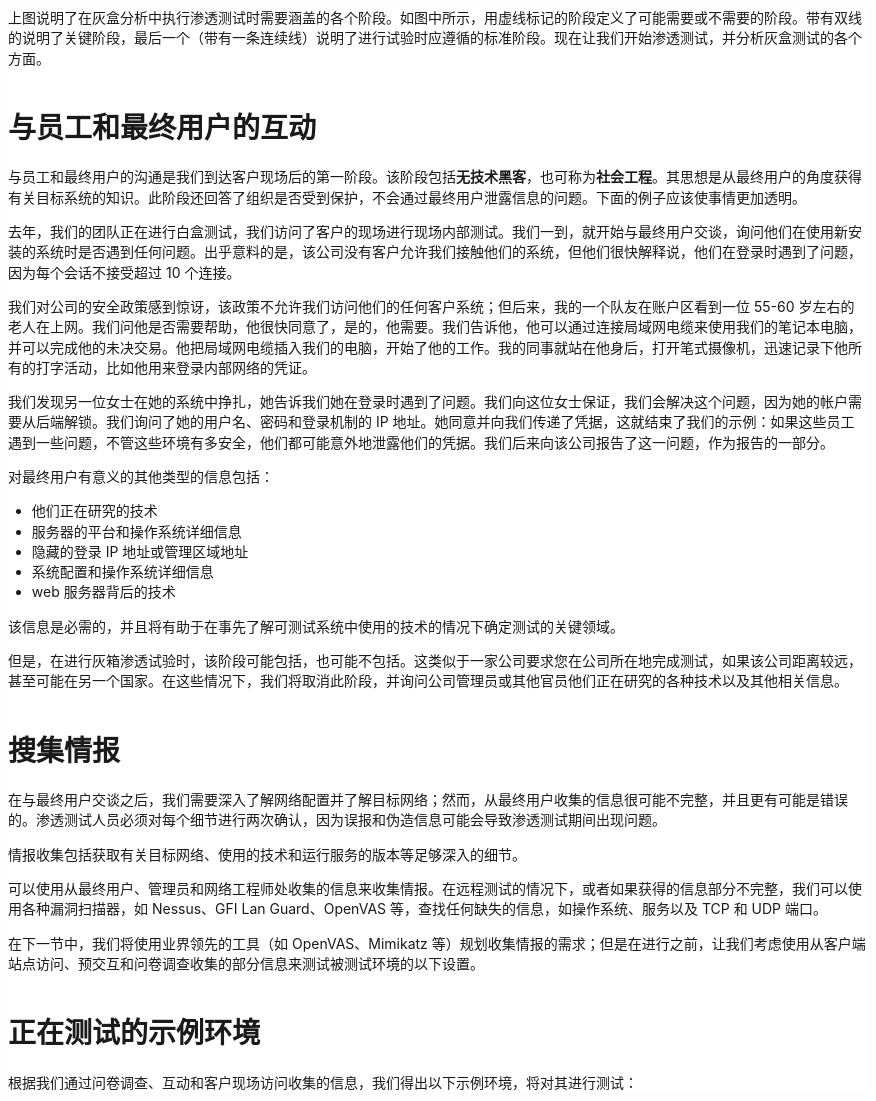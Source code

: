 上图说明了在灰盒分析中执行渗透测试时需要涵盖的各个阶段。如图中所示，用虚线标记的阶段定义了可能需要或不需要的阶段。带有双线的说明了关键阶段，最后一个（带有一条连续线）说明了进行试验时应遵循的标准阶段。现在让我们开始渗透测试，并分析灰盒测试的各个方面。

# 与员工和最终用户的互动

与员工和最终用户的沟通是我们到达客户现场后的第一阶段。该阶段包括**无技术黑客**，也可称为**社会工程**。其思想是从最终用户的角度获得有关目标系统的知识。此阶段还回答了组织是否受到保护，不会通过最终用户泄露信息的问题。下面的例子应该使事情更加透明。

去年，我们的团队正在进行白盒测试，我们访问了客户的现场进行现场内部测试。我们一到，就开始与最终用户交谈，询问他们在使用新安装的系统时是否遇到任何问题。出乎意料的是，该公司没有客户允许我们接触他们的系统，但他们很快解释说，他们在登录时遇到了问题，因为每个会话不接受超过 10 个连接。

我们对公司的安全政策感到惊讶，该政策不允许我们访问他们的任何客户系统；但后来，我的一个队友在账户区看到一位 55-60 岁左右的老人在上网。我们问他是否需要帮助，他很快同意了，是的，他需要。我们告诉他，他可以通过连接局域网电缆来使用我们的笔记本电脑，并可以完成他的未决交易。他把局域网电缆插入我们的电脑，开始了他的工作。我的同事就站在他身后，打开笔式摄像机，迅速记录下他所有的打字活动，比如他用来登录内部网络的凭证。

我们发现另一位女士在她的系统中挣扎，她告诉我们她在登录时遇到了问题。我们向这位女士保证，我们会解决这个问题，因为她的帐户需要从后端解锁。我们询问了她的用户名、密码和登录机制的 IP 地址。她同意并向我们传递了凭据，这就结束了我们的示例：如果这些员工遇到一些问题，不管这些环境有多安全，他们都可能意外地泄露他们的凭据。我们后来向该公司报告了这一问题，作为报告的一部分。

对最终用户有意义的其他类型的信息包括：

*   他们正在研究的技术
*   服务器的平台和操作系统详细信息
*   隐藏的登录 IP 地址或管理区域地址
*   系统配置和操作系统详细信息
*   web 服务器背后的技术

该信息是必需的，并且将有助于在事先了解可测试系统中使用的技术的情况下确定测试的关键领域。

但是，在进行灰箱渗透试验时，该阶段可能包括，也可能不包括。这类似于一家公司要求您在公司所在地完成测试，如果该公司距离较远，甚至可能在另一个国家。在这些情况下，我们将取消此阶段，并询问公司管理员或其他官员他们正在研究的各种技术以及其他相关信息。

# 搜集情报

在与最终用户交谈之后，我们需要深入了解网络配置并了解目标网络；然而，从最终用户收集的信息很可能不完整，并且更有可能是错误的。渗透测试人员必须对每个细节进行两次确认，因为误报和伪造信息可能会导致渗透测试期间出现问题。

情报收集包括获取有关目标网络、使用的技术和运行服务的版本等足够深入的细节。

可以使用从最终用户、管理员和网络工程师处收集的信息来收集情报。在远程测试的情况下，或者如果获得的信息部分不完整，我们可以使用各种漏洞扫描器，如 Nessus、GFI Lan Guard、OpenVAS 等，查找任何缺失的信息，如操作系统、服务以及 TCP 和 UDP 端口。

在下一节中，我们将使用业界领先的工具（如 OpenVAS、Mimikatz 等）规划收集情报的需求；但是在进行之前，让我们考虑使用从客户端站点访问、预交互和问卷调查收集的部分信息来测试被测试环境的以下设置。

# 正在测试的示例环境

根据我们通过问卷调查、互动和客户现场访问收集的信息，我们得出以下示例环境，将对其进行测试：
